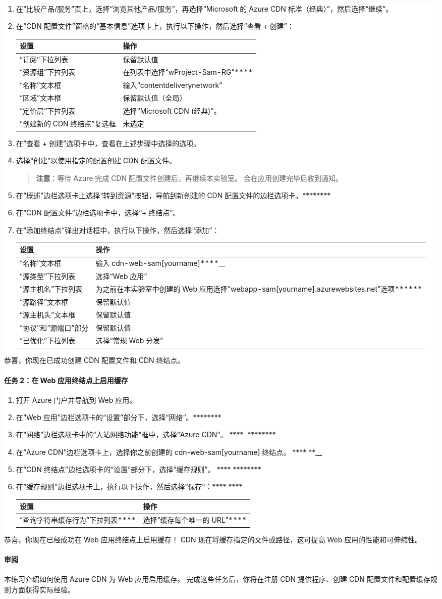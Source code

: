 1. 在“比较产品/服务”页上，选择“浏览其他产品/服务”，再选择“Microsoft 的 Azure CDN 标准（经典）”，然后选择“继续”。

1. 在“CDN 配置文件”窗格的“基本信息”选项卡上，执行以下操作，然后选择“查看 + 创建”：

   | 设置 | 操作 |
   | -- | -- |
   | “订阅”下拉列表 | 保留默认值 |
   | “资源组”下拉列表 | 在列表中选择“wProject-Sam-RG”**** |
   | “名称”文本框 | 输入“contentdeliverynetwork” |
   | “区域”文本框 | 保留默认值（全局） |
   | “定价层”下拉列表 | 选择“Microsoft CDN (经典)”。 |
   | “创建新的 CDN 终结点”复选框 | 未选定 |

1. 在“查看 + 创建”选项卡中，查看在上述步骤中选择的选项。

1. 选择“创建”以使用指定的配置创建 CDN 配置文件。
  
    > **注意**：等待 Azure 完成 CDN 配置文件创建后，再继续本实验室。 会在应用创建完毕后收到通知。

1. 在“概述”边栏选项卡上选择“转到资源”按钮，导航到新创建的 CDN 配置文件的边栏选项卡。********

1. 在“CDN 配置文件”边栏选项卡中，选择“+ 终结点”。

1. 在“添加终结点”弹出对话框中，执行以下操作，然后选择“添加”：

   | 设置 | 操作 |
   | -- | -- |
   | “名称”文本框 | 输入 cdn-web-sam[yourname]****__ |
   | “源类型”下拉列表 | 选择“Web 应用” |
   | “源主机名”下拉列表 | 为之前在本实验室中创建的 Web 应用选择“webapp-sam[yourname].azurewebsites.net”选项****** |
   | “源路径”文本框 | 保留默认值 |
   | “源主机头”文本框 | 保留默认值 |
   | “协议”和“源端口”部分 | 保留默认值 |
   | “已优化”下拉列表 | 选择“常规 Web 分发” |

恭喜，你现在已成功创建 CDN 配置文件和 CDN 终结点。

#### 任务 2：在 Web 应用终结点上启用缓存

1. 打开 Azure 门户并导航到 Web 应用。

1. 在“Web 应用”边栏选项卡的“设置”部分下，选择“网络”。********

1. 在“网络”边栏选项卡中的“入站网络功能”框中，选择“Azure CDN”。 ****  ********

1. 在“Azure CDN”边栏选项卡上，选择你之前创建的 cdn-web-sam[yourname] 终结点。 **** ****__**

1. 在“CDN 终结点”边栏选项卡的“设置”部分下，选择“缓存规则”。 **** ********

1. 在“缓存规则”边栏选项卡上，执行以下操作，然后选择“保存”：**** ****

   | 设置 | 操作 |
   | -- | -- |
   | “查询字符串缓存行为”下拉列表**** | 选择“缓存每个唯一的 URL”**** | 

恭喜，你现在已经成功在 Web 应用终结点上启用缓存！ CDN 现在将缓存指定的文件或路径，这可提高 Web 应用的性能和可伸缩性。

#### 审阅

本练习介绍如何使用 Azure CDN 为 Web 应用启用缓存。
完成这些任务后，你将在注册 CDN 提供程序、创建 CDN 配置文件和配置缓存规则方面获得实际经验。
